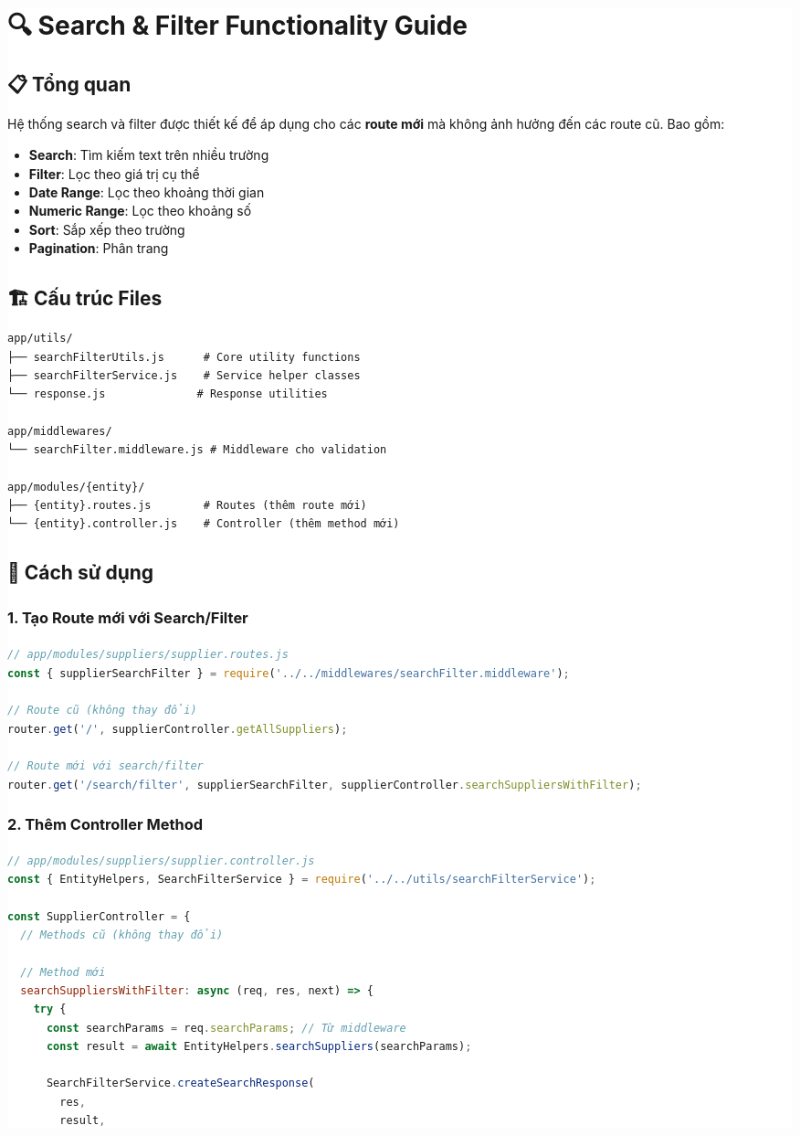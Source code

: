 # 🔍 Search & Filter Functionality Guide

## 📋 Tổng quan

Hệ thống search và filter được thiết kế để áp dụng cho các **route mới** mà không ảnh hưởng đến các route cũ. Bao gồm:

- **Search**: Tìm kiếm text trên nhiều trường
- **Filter**: Lọc theo giá trị cụ thể
- **Date Range**: Lọc theo khoảng thời gian
- **Numeric Range**: Lọc theo khoảng số
- **Sort**: Sắp xếp theo trường
- **Pagination**: Phân trang

## 🏗️ Cấu trúc Files

```
app/utils/
├── searchFilterUtils.js      # Core utility functions
├── searchFilterService.js    # Service helper classes
└── response.js              # Response utilities

app/middlewares/
└── searchFilter.middleware.js # Middleware cho validation

app/modules/{entity}/
├── {entity}.routes.js        # Routes (thêm route mới)
└── {entity}.controller.js    # Controller (thêm method mới)
```

## 🚀 Cách sử dụng

### 1. Tạo Route mới với Search/Filter

```javascript
// app/modules/suppliers/supplier.routes.js
const { supplierSearchFilter } = require('../../middlewares/searchFilter.middleware');

// Route cũ (không thay đổi)
router.get('/', supplierController.getAllSuppliers);

// Route mới với search/filter
router.get('/search/filter', supplierSearchFilter, supplierController.searchSuppliersWithFilter);
```

### 2. Thêm Controller Method

```javascript
// app/modules/suppliers/supplier.controller.js
const { EntityHelpers, SearchFilterService } = require('../../utils/searchFilterService');

const SupplierController = {
  // Methods cũ (không thay đổi)
  
  // Method mới
  searchSuppliersWithFilter: async (req, res, next) => {
    try {
      const searchParams = req.searchParams; // Từ middleware
      const result = await EntityHelpers.searchSuppliers(searchParams);
      
      SearchFilterService.createSearchResponse(
        res, 
        result, 
```